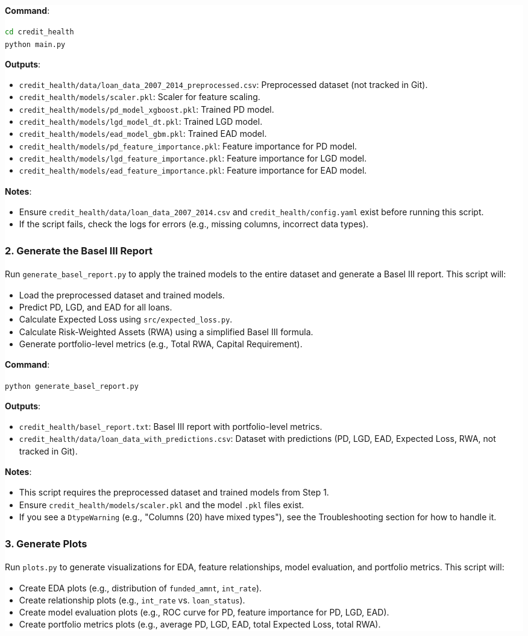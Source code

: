 **Command**:
```bash
cd credit_health
python main.py
```

**Outputs**:
- `credit_health/data/loan_data_2007_2014_preprocessed.csv`: Preprocessed dataset (not tracked in Git).
- `credit_health/models/scaler.pkl`: Scaler for feature scaling.
- `credit_health/models/pd_model_xgboost.pkl`: Trained PD model.
- `credit_health/models/lgd_model_dt.pkl`: Trained LGD model.
- `credit_health/models/ead_model_gbm.pkl`: Trained EAD model.
- `credit_health/models/pd_feature_importance.pkl`: Feature importance for PD model.
- `credit_health/models/lgd_feature_importance.pkl`: Feature importance for LGD model.
- `credit_health/models/ead_feature_importance.pkl`: Feature importance for EAD model.

**Notes**:
- Ensure `credit_health/data/loan_data_2007_2014.csv` and `credit_health/config.yaml` exist before running this script.
- If the script fails, check the logs for errors (e.g., missing columns, incorrect data types).

### 2. Generate the Basel III Report
Run `generate_basel_report.py` to apply the trained models to the entire dataset and generate a Basel III report. This script will:
- Load the preprocessed dataset and trained models.
- Predict PD, LGD, and EAD for all loans.
- Calculate Expected Loss using `src/expected_loss.py`.
- Calculate Risk-Weighted Assets (RWA) using a simplified Basel III formula.
- Generate portfolio-level metrics (e.g., Total RWA, Capital Requirement).

**Command**:
```bash
python generate_basel_report.py
```

**Outputs**:
- `credit_health/basel_report.txt`: Basel III report with portfolio-level metrics.
- `credit_health/data/loan_data_with_predictions.csv`: Dataset with predictions (PD, LGD, EAD, Expected Loss, RWA, not tracked in Git).

**Notes**:
- This script requires the preprocessed dataset and trained models from Step 1.
- Ensure `credit_health/models/scaler.pkl` and the model `.pkl` files exist.
- If you see a `DtypeWarning` (e.g., "Columns (20) have mixed types"), see the Troubleshooting section for how to handle it.

### 3. Generate Plots
Run `plots.py` to generate visualizations for EDA, feature relationships, model evaluation, and portfolio metrics. This script will:
- Create EDA plots (e.g., distribution of `funded_amnt`, `int_rate`).
- Create relationship plots (e.g., `int_rate` vs. `loan_status`).
- Create model evaluation plots (e.g., ROC curve for PD, feature importance for PD, LGD, EAD).
- Create portfolio metrics plots (e.g., average PD, LGD, EAD, total Expected Loss, total RWA).
